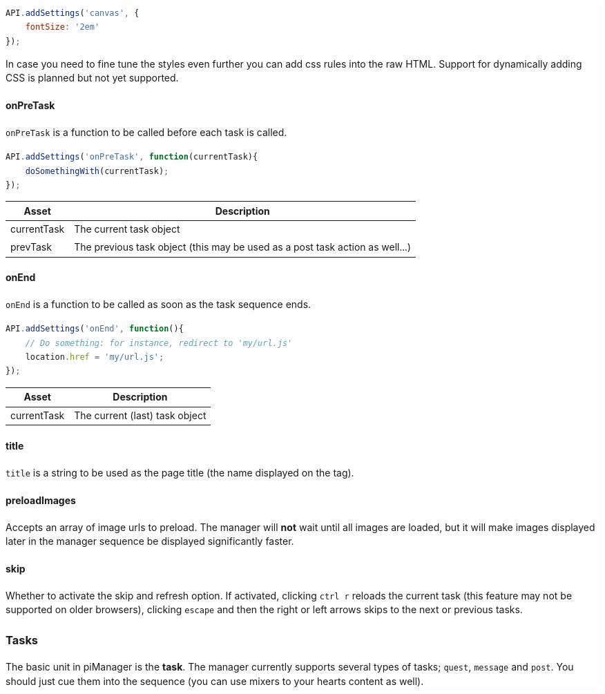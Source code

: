 ```js
API.addSettings('canvas', {
    fontSize: '2em'
});
```

In case you need to fine tune the styles even further you can add css rules into the raw HTML. Support for dynamically adding CSS is planned but not yet supported.

#### onPreTask
`onPreTask` is a function to be called before each task is called.

```js
API.addSettings('onPreTask', function(currentTask){
    doSomethingWith(currentTask);
});
```

Asset       | Description
-------     | -----------
currentTask | The current task object
prevTask    | The previous task object (this may be used as a post task action as well...)

#### onEnd
`onEnd` is a function to be called as soon as the task sequence ends.

```js
API.addSettings('onEnd', function(){
    // Do something: for instance, redirect to 'my/url.js'
    location.href = 'my/url.js';
});
```

Asset       | Description
-------     | -----------
currentTask | The current (last) task object

#### title
`title` is a string to be used as the page title (the name displayed on the tag).

#### preloadImages
Accepts an array of image urls to preload. The manager will **not** wait until all images are loaded, but it will make images displayed later in the manager sequence be displayed significantly faster.

#### skip
Whether to activate the skip and refresh option. If activated, clicking `ctrl r` reloads the current task (this feature may not be supported on older browsers), clicking `escape` and then the right or left arrows skips to the next or previous tasks.

### Tasks
The basic unit in piManager is the **task**. The manager currently supports several types of tasks; `quest`, `message` and `post`. You should just cue them into the sequence (you can use mixers to your hearts content as well).
